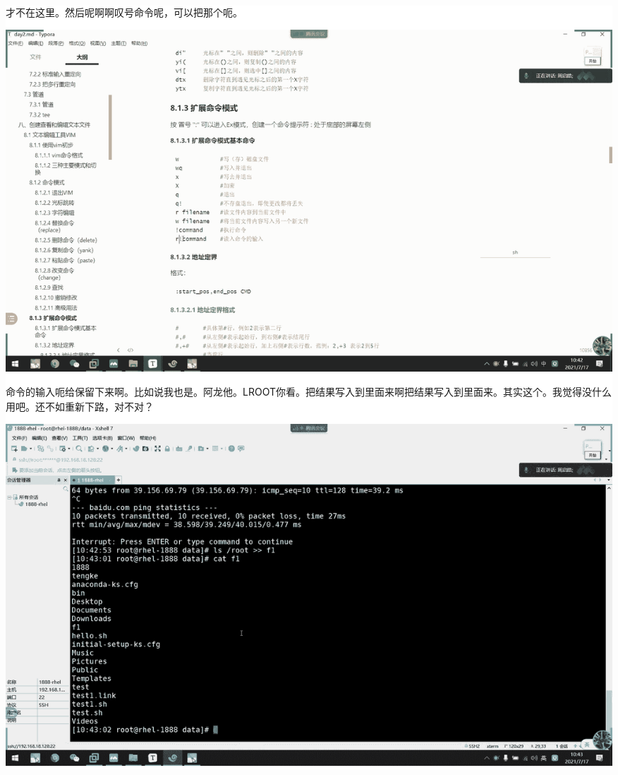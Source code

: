 才不在这里。然后呢啊啊叹号命令呢，可以把那个呃。

![](img/0ffe867af2f9d862b384147f8dd3c0f2_33.png)

命令的输入呃给保留下来啊。比如说我也是。阿龙他。LROOT你看。把结果写入到里面来啊把结果写入到里面来。其实这个。我觉得没什么用吧。还不如重新下路，对不对？



![](img/0ffe867af2f9d862b384147f8dd3c0f2_35.png)
